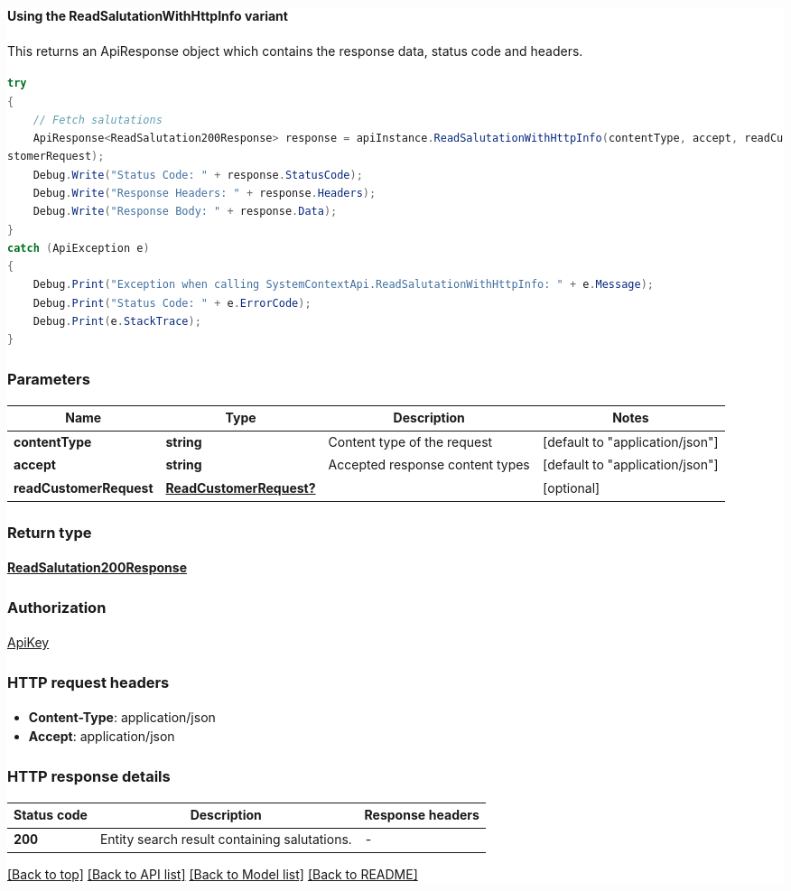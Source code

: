 #### Using the ReadSalutationWithHttpInfo variant
This returns an ApiResponse object which contains the response data, status code and headers.

```csharp
try
{
    // Fetch salutations
    ApiResponse<ReadSalutation200Response> response = apiInstance.ReadSalutationWithHttpInfo(contentType, accept, readCustomerRequest);
    Debug.Write("Status Code: " + response.StatusCode);
    Debug.Write("Response Headers: " + response.Headers);
    Debug.Write("Response Body: " + response.Data);
}
catch (ApiException e)
{
    Debug.Print("Exception when calling SystemContextApi.ReadSalutationWithHttpInfo: " + e.Message);
    Debug.Print("Status Code: " + e.ErrorCode);
    Debug.Print(e.StackTrace);
}
```

### Parameters

| Name | Type | Description | Notes |
|------|------|-------------|-------|
| **contentType** | **string** | Content type of the request | [default to &quot;application/json&quot;] |
| **accept** | **string** | Accepted response content types | [default to &quot;application/json&quot;] |
| **readCustomerRequest** | [**ReadCustomerRequest?**](ReadCustomerRequest?.md) |  | [optional]  |

### Return type

[**ReadSalutation200Response**](ReadSalutation200Response.md)

### Authorization

[ApiKey](../README.md#ApiKey)

### HTTP request headers

 - **Content-Type**: application/json
 - **Accept**: application/json


### HTTP response details
| Status code | Description | Response headers |
|-------------|-------------|------------------|
| **200** | Entity search result containing salutations. |  -  |

[[Back to top]](#) [[Back to API list]](../../README.md#documentation-for-api-endpoints) [[Back to Model list]](../../README.md#documentation-for-models) [[Back to README]](../../README.md)
